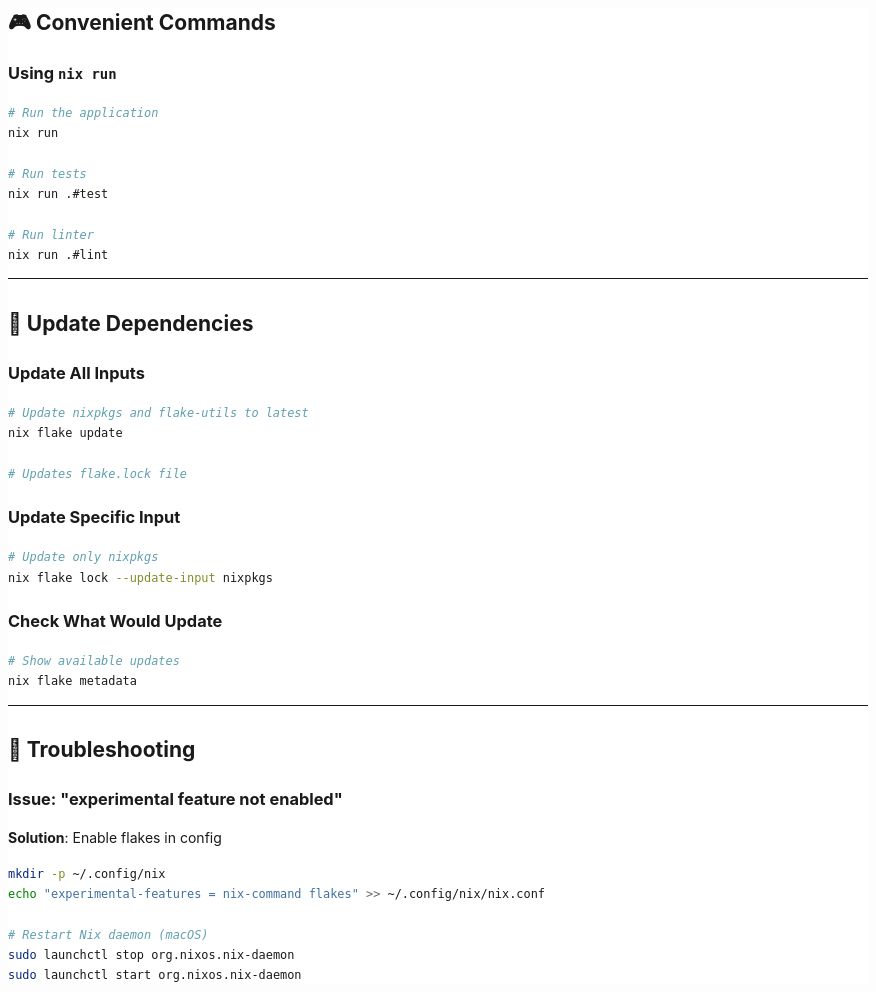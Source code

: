 
## 🎮 Convenient Commands

### Using `nix run`

```bash
# Run the application
nix run

# Run tests
nix run .#test

# Run linter
nix run .#lint
```

---

## 🔄 Update Dependencies

### Update All Inputs

```bash
# Update nixpkgs and flake-utils to latest
nix flake update

# Updates flake.lock file
```

### Update Specific Input

```bash
# Update only nixpkgs
nix flake lock --update-input nixpkgs
```

### Check What Would Update

```bash
# Show available updates
nix flake metadata
```

---

## 🐛 Troubleshooting

### Issue: "experimental feature not enabled"

**Solution**: Enable flakes in config

```bash
mkdir -p ~/.config/nix
echo "experimental-features = nix-command flakes" >> ~/.config/nix/nix.conf

# Restart Nix daemon (macOS)
sudo launchctl stop org.nixos.nix-daemon
sudo launchctl start org.nixos.nix-daemon
```
